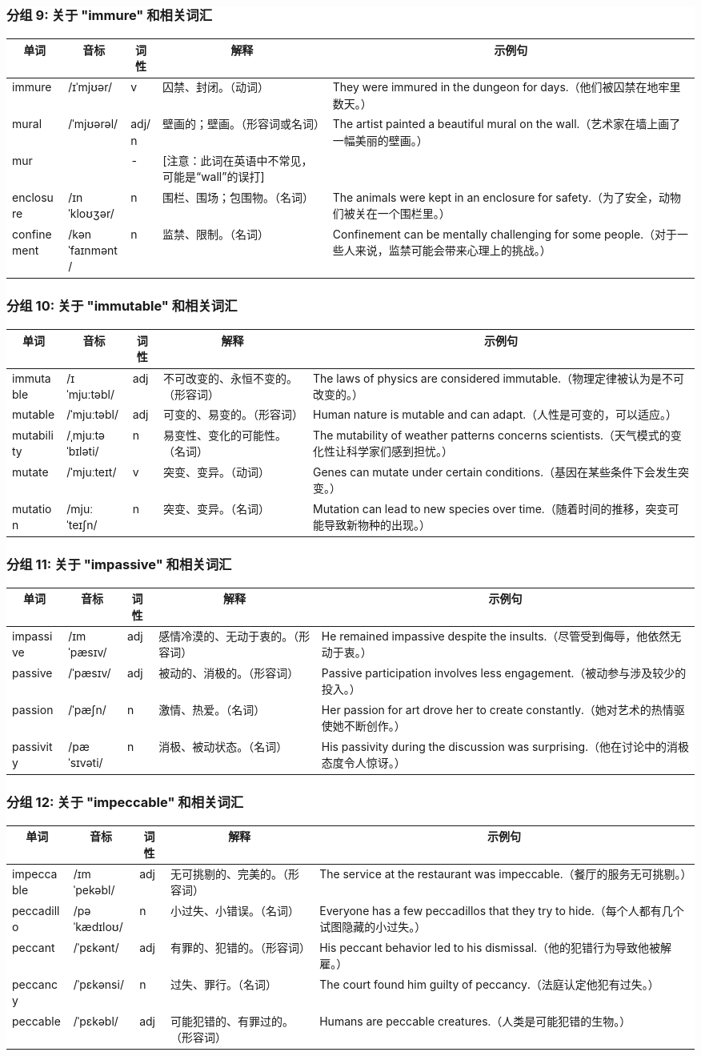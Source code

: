 ### 分组 9: 关于 "immure" 和相关词汇

| 单词        | 音标           | 词性  | 解释                                           | 示例句                                                                                                   |
| ----------- | -------------- | ----- | ---------------------------------------------- | -------------------------------------------------------------------------------------------------------- |
| immure      | /ɪˈmjʊər/      | v     | 囚禁、封闭。（动词）                           | They were immured in the dungeon for days.（他们被囚禁在地牢里数天。）                                   |
| mural       | /ˈmjʊərəl/     | adj/n | 壁画的；壁画。（形容词或名词）                 | The artist painted a beautiful mural on the wall.（艺术家在墙上画了一幅美丽的壁画。）                    |
| mur         |                | -     | [注意：此词在英语中不常见，可能是“wall”的误打] |                                                                                                          |
| enclosure   | /ɪnˈkloʊʒər/   | n     | 围栏、围场；包围物。（名词）                   | The animals were kept in an enclosure for safety.（为了安全，动物们被关在一个围栏里。）                  |
| confinement | /kənˈfaɪnmənt/ | n     | 监禁、限制。（名词）                           | Confinement can be mentally challenging for some people.（对于一些人来说，监禁可能会带来心理上的挑战。） |

### 分组 10: 关于 "immutable" 和相关词汇

| 单词       | 音标             | 词性 | 解释                               | 示例句                                                                                          |
| ---------- | ---------------- | ---- | ---------------------------------- | ----------------------------------------------------------------------------------------------- |
| immutable  | /ɪˈmjuːtəbl/     | adj  | 不可改变的、永恒不变的。（形容词） | The laws of physics are considered immutable.（物理定律被认为是不可改变的。）                   |
| mutable    | /ˈmjuːtəbl/      | adj  | 可变的、易变的。（形容词）         | Human nature is mutable and can adapt.（人性是可变的，可以适应。）                              |
| mutability | /ˌmjuːtəˈbɪləti/ | n    | 易变性、变化的可能性。（名词）     | The mutability of weather patterns concerns scientists.（天气模式的变化性让科学家们感到担忧。） |
| mutate     | /ˈmjuːteɪt/      | v    | 突变、变异。（动词）               | Genes can mutate under certain conditions.（基因在某些条件下会发生突变。）                      |
| mutation   | /mjuːˈteɪʃn/     | n    | 突变、变异。（名词）               | Mutation can lead to new species over time.（随着时间的推移，突变可能导致新物种的出现。）       |

### 分组 11: 关于 "impassive" 和相关词汇

| 单词      | 音标        | 词性 | 解释                               | 示例句                                                                                |
| --------- | ----------- | ---- | ---------------------------------- | ------------------------------------------------------------------------------------- |
| impassive | /ɪmˈpæsɪv/  | adj  | 感情冷漠的、无动于衷的。（形容词） | He remained impassive despite the insults.（尽管受到侮辱，他依然无动于衷。）          |
| passive   | /ˈpæsɪv/    | adj  | 被动的、消极的。（形容词）         | Passive participation involves less engagement.（被动参与涉及较少的投入。）           |
| passion   | /ˈpæʃn/     | n    | 激情、热爱。（名词）               | Her passion for art drove her to create constantly.（她对艺术的热情驱使她不断创作。） |
| passivity | /pæˈsɪvəti/ | n    | 消极、被动状态。（名词）           | His passivity during the discussion was surprising.（他在讨论中的消极态度令人惊讶。） |

### 分组 12: 关于 "impeccable" 和相关词汇

| 单词       | 音标         | 词性 | 解释                             | 示例句                                                                                    |
| ---------- | ------------ | ---- | -------------------------------- | ----------------------------------------------------------------------------------------- |
| impeccable | /ɪmˈpekəbl/  | adj  | 无可挑剔的、完美的。（形容词）   | The service at the restaurant was impeccable.（餐厅的服务无可挑剔。）                     |
| peccadillo | /pəˈkædɪloʊ/ | n    | 小过失、小错误。（名词）         | Everyone has a few peccadillos that they try to hide.（每个人都有几个试图隐藏的小过失。） |
| peccant    | /ˈpɛkənt/    | adj  | 有罪的、犯错的。（形容词）       | His peccant behavior led to his dismissal.（他的犯错行为导致他被解雇。）                  |
| peccancy   | /ˈpɛkənsi/   | n    | 过失、罪行。（名词）             | The court found him guilty of peccancy.（法庭认定他犯有过失。）                           |
| peccable   | /ˈpɛkəbl/    | adj  | 可能犯错的、有罪过的。（形容词） | Humans are peccable creatures.（人类是可能犯错的生物。）                                  |
